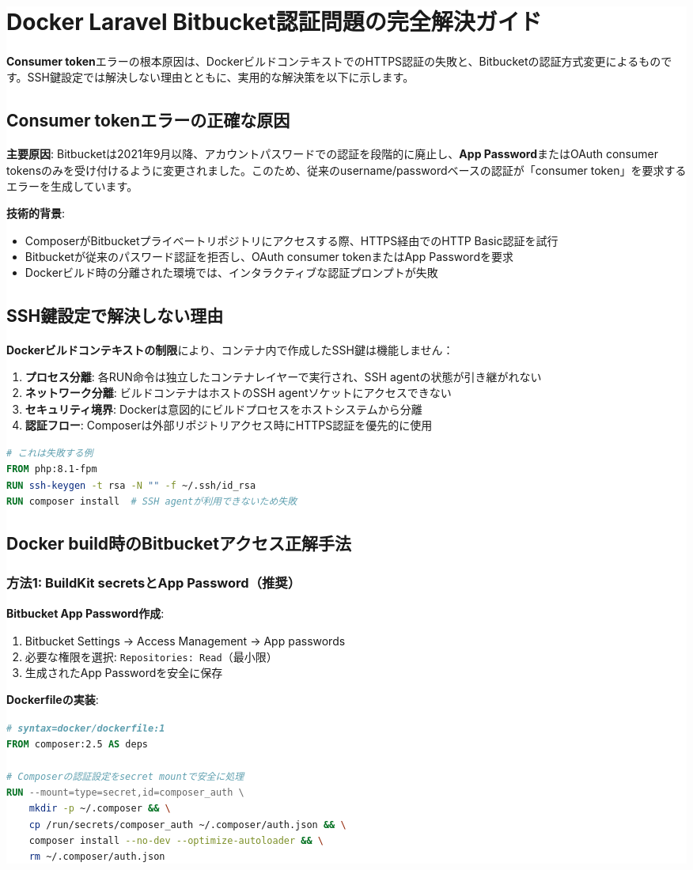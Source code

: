 # Docker Laravel Bitbucket認証問題の完全解決ガイド

**Consumer token**エラーの根本原因は、DockerビルドコンテキストでのHTTPS認証の失敗と、Bitbucketの認証方式変更によるものです。SSH鍵設定では解決しない理由とともに、実用的な解決策を以下に示します。

## Consumer tokenエラーの正確な原因

**主要原因**: Bitbucketは2021年9月以降、アカウントパスワードでの認証を段階的に廃止し、**App Password**またはOAuth consumer tokensのみを受け付けるように変更されました。このため、従来のusername/passwordベースの認証が「consumer token」を要求するエラーを生成しています。

**技術的背景**:
- ComposerがBitbucketプライベートリポジトリにアクセスする際、HTTPS経由でのHTTP Basic認証を試行
- Bitbucketが従来のパスワード認証を拒否し、OAuth consumer tokenまたはApp Passwordを要求
- Dockerビルド時の分離された環境では、インタラクティブな認証プロンプトが失敗

## SSH鍵設定で解決しない理由

**Dockerビルドコンテキストの制限**により、コンテナ内で作成したSSH鍵は機能しません：

1. **プロセス分離**: 各RUN命令は独立したコンテナレイヤーで実行され、SSH agentの状態が引き継がれない
2. **ネットワーク分離**: ビルドコンテナはホストのSSH agentソケットにアクセスできない
3. **セキュリティ境界**: Dockerは意図的にビルドプロセスをホストシステムから分離
4. **認証フロー**: Composerは外部リポジトリアクセス時にHTTPS認証を優先的に使用

```dockerfile
# これは失敗する例
FROM php:8.1-fpm
RUN ssh-keygen -t rsa -N "" -f ~/.ssh/id_rsa
RUN composer install  # SSH agentが利用できないため失敗
```

## Docker build時のBitbucketアクセス正解手法

### 方法1: BuildKit secretsとApp Password（推奨）

**Bitbucket App Password作成**:
1. Bitbucket Settings → Access Management → App passwords
2. 必要な権限を選択: `Repositories: Read`（最小限）
3. 生成されたApp Passwordを安全に保存

**Dockerfileの実装**:
```dockerfile
# syntax=docker/dockerfile:1
FROM composer:2.5 AS deps

# Composerの認証設定をsecret mountで安全に処理
RUN --mount=type=secret,id=composer_auth \
    mkdir -p ~/.composer && \
    cp /run/secrets/composer_auth ~/.composer/auth.json && \
    composer install --no-dev --optimize-autoloader && \
    rm ~/.composer/auth.json
```
